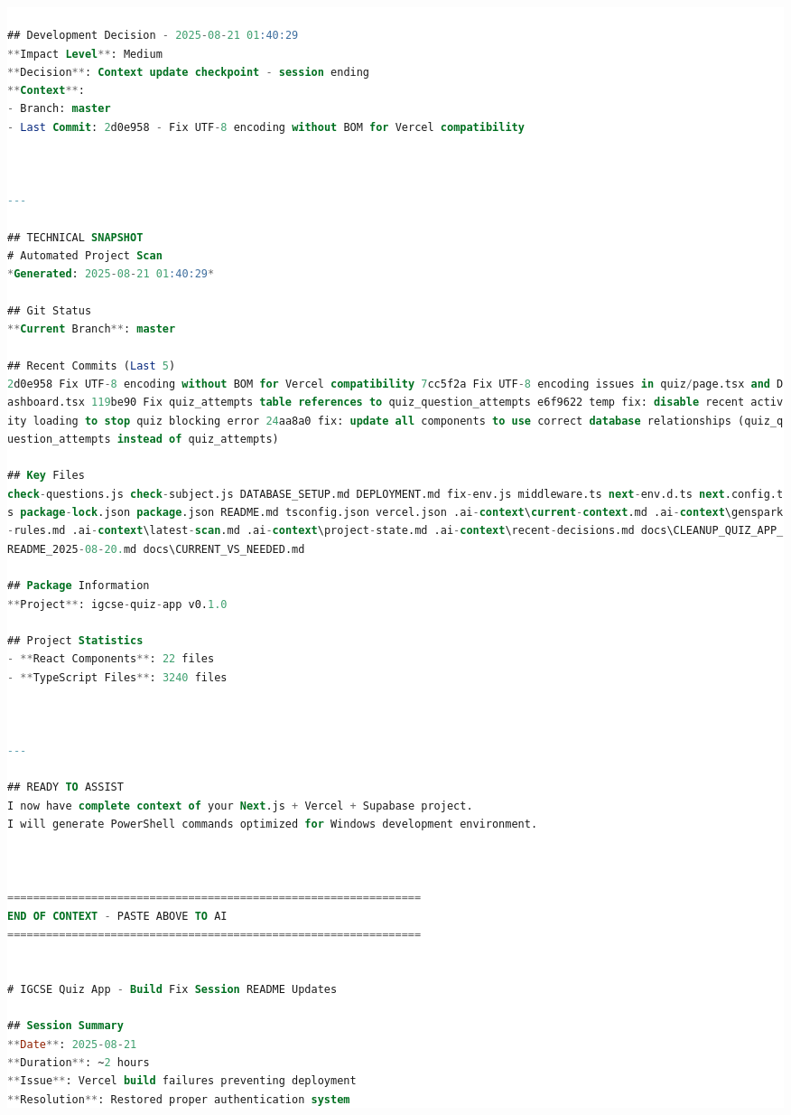 ```sql

## Development Decision - 2025-08-21 01:40:29
**Impact Level**: Medium
**Decision**: Context update checkpoint - session ending
**Context**:
- Branch: master
- Last Commit: 2d0e958 - Fix UTF-8 encoding without BOM for Vercel compatibility



---

## TECHNICAL SNAPSHOT
# Automated Project Scan
*Generated: 2025-08-21 01:40:29*

## Git Status
**Current Branch**: master

## Recent Commits (Last 5)
2d0e958 Fix UTF-8 encoding without BOM for Vercel compatibility 7cc5f2a Fix UTF-8 encoding issues in quiz/page.tsx and Dashboard.tsx 119be90 Fix quiz_attempts table references to quiz_question_attempts e6f9622 temp fix: disable recent activity loading to stop quiz blocking error 24aa8a0 fix: update all components to use correct database relationships (quiz_question_attempts instead of quiz_attempts)

## Key Files
check-questions.js check-subject.js DATABASE_SETUP.md DEPLOYMENT.md fix-env.js middleware.ts next-env.d.ts next.config.ts package-lock.json package.json README.md tsconfig.json vercel.json .ai-context\current-context.md .ai-context\genspark-rules.md .ai-context\latest-scan.md .ai-context\project-state.md .ai-context\recent-decisions.md docs\CLEANUP_QUIZ_APP_README_2025-08-20.md docs\CURRENT_VS_NEEDED.md

## Package Information
**Project**: igcse-quiz-app v0.1.0

## Project Statistics
- **React Components**: 22 files
- **TypeScript Files**: 3240 files



---

## READY TO ASSIST
I now have complete context of your Next.js + Vercel + Supabase project.
I will generate PowerShell commands optimized for Windows development environment.



================================================================
END OF CONTEXT - PASTE ABOVE TO AI
================================================================


# IGCSE Quiz App - Build Fix Session README Updates

## Session Summary
**Date**: 2025-08-21  
**Duration**: ~2 hours  
**Issue**: Vercel build failures preventing deployment  
**Resolution**: Restored proper authentication system  

```